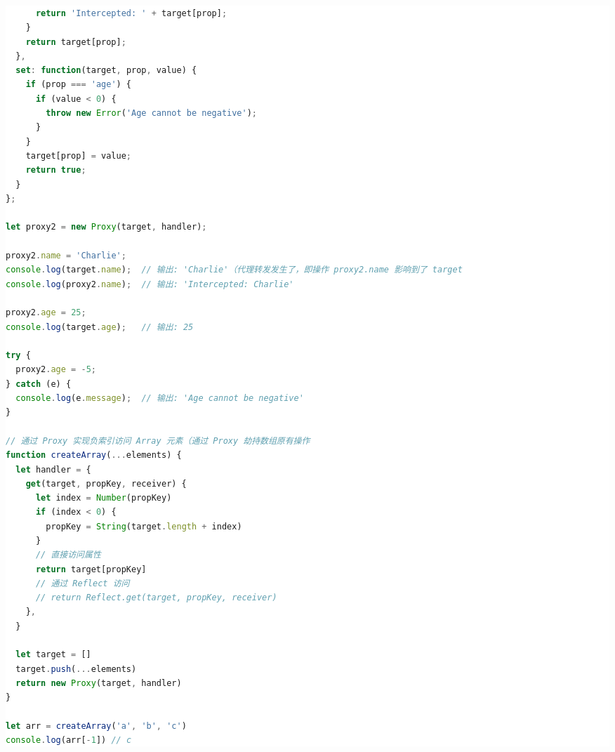 ```JavaScript
      return 'Intercepted: ' + target[prop];
    }
    return target[prop];
  },
  set: function(target, prop, value) {
    if (prop === 'age') {
      if (value < 0) {
        throw new Error('Age cannot be negative');
      }
    }
    target[prop] = value;
    return true;
  }
};

let proxy2 = new Proxy(target, handler);

proxy2.name = 'Charlie';
console.log(target.name);  // 输出: 'Charlie'（代理转发发生了，即操作 proxy2.name 影响到了 target
console.log(proxy2.name);  // 输出: 'Intercepted: Charlie'

proxy2.age = 25;
console.log(target.age);   // 输出: 25

try {
  proxy2.age = -5;
} catch (e) {
  console.log(e.message);  // 输出: 'Age cannot be negative'
}

// 通过 Proxy 实现负索引访问 Array 元素（通过 Proxy 劫持数组原有操作
function createArray(...elements) {
  let handler = {
    get(target, propKey, receiver) {
      let index = Number(propKey)
      if (index < 0) {
        propKey = String(target.length + index)
      }
      // 直接访问属性
      return target[propKey]
      // 通过 Reflect 访问
      // return Reflect.get(target, propKey, receiver)
    },
  }

  let target = []
  target.push(...elements)
  return new Proxy(target, handler)
}

let arr = createArray('a', 'b', 'c')
console.log(arr[-1]) // c
```


  [Symbol('description')]: '平时喜欢做做瑜伽，人家有男朋友，你别指望了'
  [Symbol('description')]: '这小姑娘挺好的，挺热情的，嘿嘿嘿……'
  [Symbol('001')]: 'test001',
  [Symbol('002')]: 'test002',
  [Symbol('003')]: 'test003',